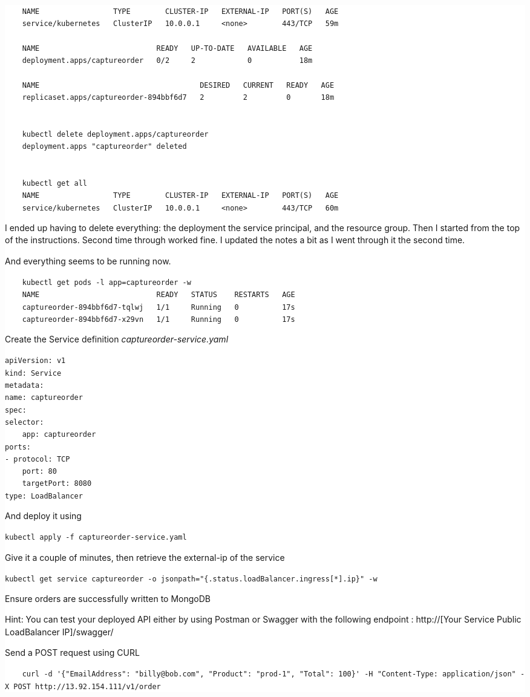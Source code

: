         NAME                 TYPE        CLUSTER-IP   EXTERNAL-IP   PORT(S)   AGE
        service/kubernetes   ClusterIP   10.0.0.1     <none>        443/TCP   59m

        NAME                           READY   UP-TO-DATE   AVAILABLE   AGE
        deployment.apps/captureorder   0/2     2            0           18m

        NAME                                     DESIRED   CURRENT   READY   AGE
        replicaset.apps/captureorder-894bbf6d7   2         2         0       18m
        
        
        kubectl delete deployment.apps/captureorder
        deployment.apps "captureorder" deleted
        

        kubectl get all
        NAME                 TYPE        CLUSTER-IP   EXTERNAL-IP   PORT(S)   AGE
        service/kubernetes   ClusterIP   10.0.0.1     <none>        443/TCP   60m

I ended up having to delete everything: the deployment the service principal, and the resource group. Then I started from the top of the instructions. Second time through worked fine. I updated the notes a bit as I went through it the second time.

And everything seems to be running now.

        kubectl get pods -l app=captureorder -w
        NAME                           READY   STATUS    RESTARTS   AGE
        captureorder-894bbf6d7-tqlwj   1/1     Running   0          17s
        captureorder-894bbf6d7-x29vn   1/1     Running   0          17s

Create the Service definition *captureorder-service.yaml*

    apiVersion: v1
    kind: Service
    metadata:
    name: captureorder
    spec:
    selector:
        app: captureorder
    ports:
    - protocol: TCP
        port: 80
        targetPort: 8080
    type: LoadBalancer

And deploy it using

    kubectl apply -f captureorder-service.yaml

Give it a couple of minutes, then retrieve the external-ip of the service

    kubectl get service captureorder -o jsonpath="{.status.loadBalancer.ingress[*].ip}" -w

Ensure orders are successfully written to MongoDB

Hint: You can test your deployed API either by using Postman or Swagger with the following endpoint : http://[Your Service Public LoadBalancer IP]/swagger/

Send a POST request using CURL

        curl -d '{"EmailAddress": "billy@bob.com", "Product": "prod-1", "Total": 100}' -H "Content-Type: application/json" -X POST http://13.92.154.111/v1/order
